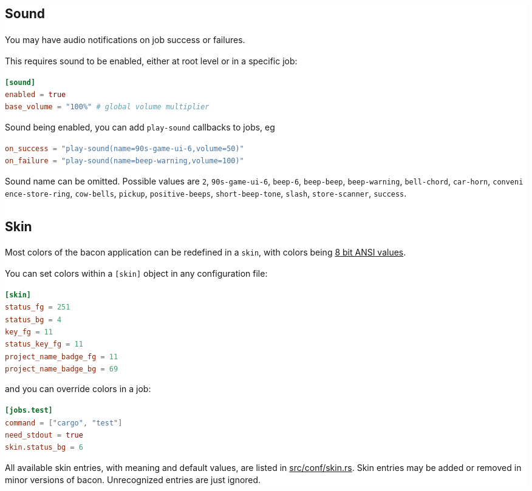 ## Sound

You may have audio notifications on job success or failures.

This requires sound to be enabled, either at root level or in a specific job:

```TOML
[sound]
enabled = true
base_volume = "100%" # global volume multiplier
```

Sound being enabled, you can add `play-sound` callbacks to jobs, eg

```TOML
on_success = "play-sound(name=90s-game-ui-6,volume=50)"
on_failure = "play-sound(name=beep-warning,volume=100)"
```

Sound name can be omitted. Possible values are `2`, `90s-game-ui-6`, `beep-6`, `beep-beep`, `beep-warning`, `bell-chord`, `car-horn`, `convenience-store-ring`, `cow-bells`, `pickup`, `positive-beeps`, `short-beep-tone`, `slash`, `store-scanner`, `success`.

## Skin

Most colors of the bacon application can be redefined in a `skin`, with colors being [8 bit ANSI values](https://en.wikipedia.org/wiki/ANSI_escape_code#8-bit).

You can set colors within a `[skin]` object in any configuration file:

```TOML
[skin]
status_fg = 251
status_bg = 4
key_fg = 11
status_key_fg = 11
project_name_badge_fg = 11
project_name_badge_bg = 69
```
and you can override colors in a job:

```TOML
[jobs.test]
command = ["cargo", "test"]
need_stdout = true
skin.status_bg = 6
```

All available skin entries, with meaning and default values, are listed in [src/conf/skin.rs](https://github.com/Canop/bacon/blob/main/src/conf/skin.rs#62).
Skin entries may be added or removed in minor versions of bacon. Unrecognized entries are just ignored.

